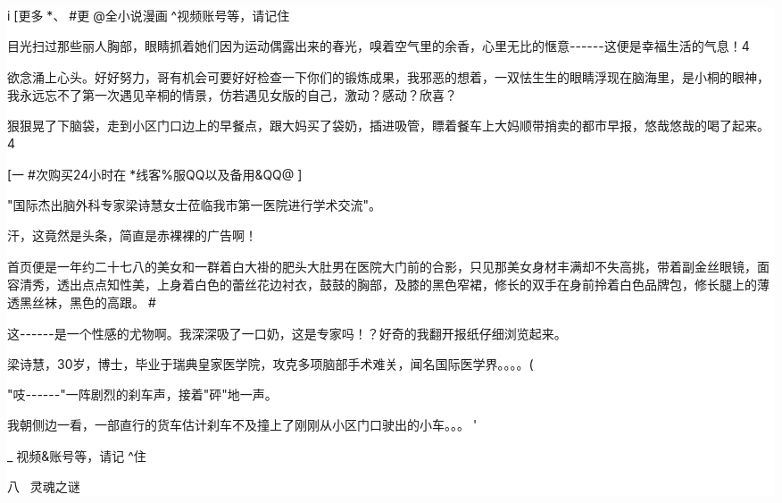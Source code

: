 
i [更多 *、 #更 @全小说漫画 ^视频账号等，请记住





目光扫过那些丽人胸部，眼睛抓着她们因为运动偶露出来的春光，嗅着空气里的余香，心里无比的惬意------这便是幸福生活的气息！4







欲念涌上心头。好好努力，哥有机会可要好好检查一下你们的锻炼成果，我邪恶的想着，一双怯生生的眼睛浮现在脑海里，是小桐的眼神，我永远忘不了第一次遇见辛桐的情景，仿若遇见女版的自己，激动？感动？欣喜？







狠狠晃了下脑袋，走到小区门口边上的早餐点，跟大妈买了袋奶，插进吸管，瞟着餐车上大妈顺带捎卖的都市早报，悠哉悠哉的喝了起来。4



 [一 #次购买24小时在 *线客%服QQ以及备用&QQ@ ]



"国际杰出脑外科专家梁诗慧女士莅临我市第一医院进行学术交流"。





汗，这竟然是头条，简直是赤裸裸的广告啊！







首页便是一年约二十七八的美女和一群着白大褂的肥头大肚男在医院大门前的合影，只见那美女身材丰满却不失高挑，带着副金丝眼镜，面容清秀，透出点点知性美，上身着白色的蕾丝花边衬衣，鼓鼓的胸部，及膝的黑色窄裙，修长的双手在身前拎着白色品牌包，修长腿上的薄透黑丝袜，黑色的高跟。 #







这------是一个性感的尤物啊。我深深吸了一口奶，这是专家吗！？好奇的我翻开报纸仔细浏览起来。





梁诗慧，30岁，博士，毕业于瑞典皇家医学院，攻克多项脑部手术难关，闻名国际医学界。。。。(





"吱------"一阵剧烈的刹车声，接着"砰"地一声。





我朝侧边一看，一部直行的货车估计刹车不及撞上了刚刚从小区门口驶出的小车。。。 '

 _ 视频&账号等，请记 ^住



八   灵魂之谜
